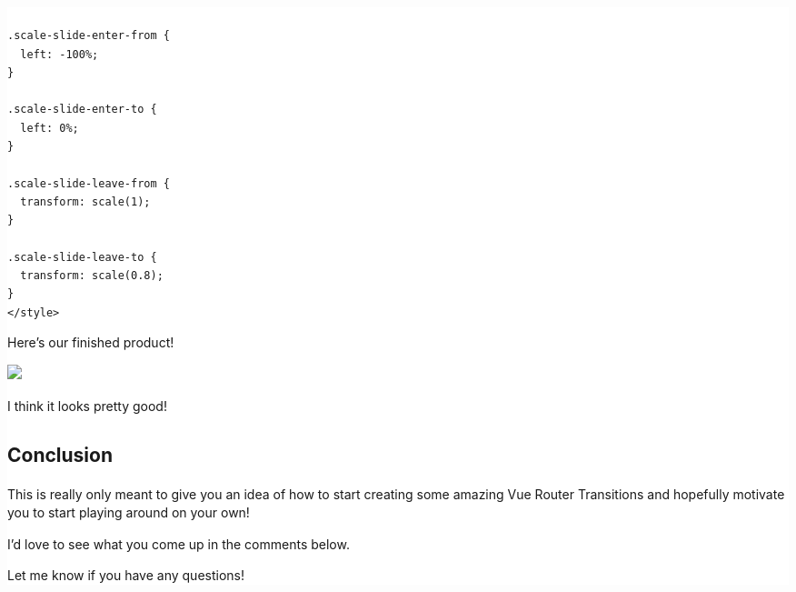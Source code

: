 ```vue

.scale-slide-enter-from {
  left: -100%;
}

.scale-slide-enter-to {
  left: 0%;
}

.scale-slide-leave-from {
  transform: scale(1);
}

.scale-slide-leave-to {
  transform: scale(0.8);
}
</style>
```

Here’s our finished product!

![]($BASE_URL/combined.gif)

I think it looks pretty good!

## Conclusion

This is really only meant to give you an idea of how to start creating some amazing Vue Router Transitions and hopefully motivate you to start playing around on your own!

I’d love to see what you come up in the comments below.

Let me know if you have any questions!

